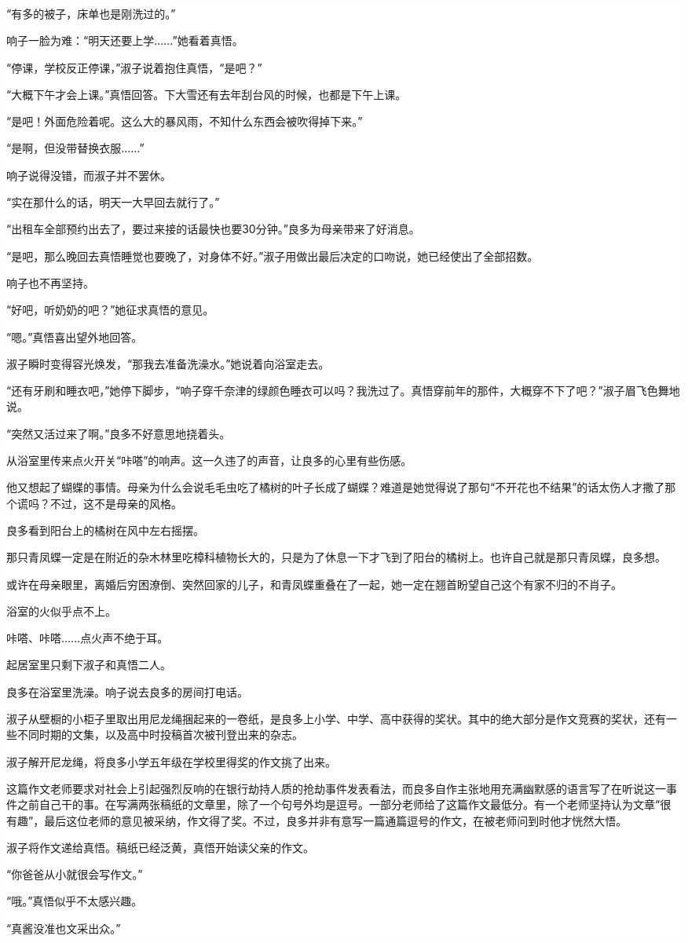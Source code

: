 “有多的被子，床单也是刚洗过的。”

响子一脸为难：“明天还要上学……”她看着真悟。

“停课，学校反正停课，”淑子说着抱住真悟，“是吧？”

“大概下午才会上课。”真悟回答。下大雪还有去年刮台风的时候，也都是下午上课。

“是吧！外面危险着呢。这么大的暴风雨，不知什么东西会被吹得掉下来。”

“是啊，但没带替换衣服……”

响子说得没错，而淑子并不罢休。

“实在那什么的话，明天一大早回去就行了。”

“出租车全部预约出去了，要过来接的话最快也要30分钟。”良多为母亲带来了好消息。

“是吧，那么晚回去真悟睡觉也要晚了，对身体不好。”淑子用做出最后决定的口吻说，她已经使出了全部招数。

响子也不再坚持。

“好吧，听奶奶的吧？”她征求真悟的意见。

“嗯。”真悟喜出望外地回答。

淑子瞬时变得容光焕发，“那我去准备洗澡水。”她说着向浴室走去。

“还有牙刷和睡衣吧，”她停下脚步，“响子穿千奈津的绿颜色睡衣可以吗？我洗过了。真悟穿前年的那件，大概穿不下了吧？”淑子眉飞色舞地说。

“突然又活过来了啊。”良多不好意思地挠着头。

从浴室里传来点火开关“咔嗒”的响声。这一久违了的声音，让良多的心里有些伤感。

他又想起了蝴蝶的事情。母亲为什么会说毛毛虫吃了橘树的叶子长成了蝴蝶？难道是她觉得说了那句“不开花也不结果”的话太伤人才撒了那个谎吗？不过，这不是母亲的风格。

良多看到阳台上的橘树在风中左右摇摆。

那只青凤蝶一定是在附近的杂木林里吃樟科植物长大的，只是为了休息一下才飞到了阳台的橘树上。也许自己就是那只青凤蝶，良多想。

或许在母亲眼里，离婚后穷困潦倒、突然回家的儿子，和青凤蝶重叠在了一起，她一定在翘首盼望自己这个有家不归的不肖子。

浴室的火似乎点不上。

咔嗒、咔嗒……点火声不绝于耳。

起居室里只剩下淑子和真悟二人。

良多在浴室里洗澡。响子说去良多的房间打电话。

淑子从壁橱的小柜子里取出用尼龙绳捆起来的一卷纸，是良多上小学、中学、高中获得的奖状。其中的绝大部分是作文竞赛的奖状，还有一些不同时期的文集，以及高中时投稿首次被刊登出来的杂志。

淑子解开尼龙绳，将良多小学五年级在学校里得奖的作文挑了出来。

这篇作文老师要求对社会上引起强烈反响的在银行劫持人质的抢劫事件发表看法，而良多自作主张地用充满幽默感的语言写了在听说这一事件之前自己干的事。在写满两张稿纸的文章里，除了一个句号外均是逗号。一部分老师给了这篇作文最低分。有一个老师坚持认为文章“很有趣”，最后这位老师的意见被采纳，作文得了奖。不过，良多并非有意写一篇通篇逗号的作文，在被老师问到时他才恍然大悟。

淑子将作文递给真悟。稿纸已经泛黄，真悟开始读父亲的作文。

“你爸爸从小就很会写作文。”

“哦。”真悟似乎不太感兴趣。

“真酱没准也文采出众。”

